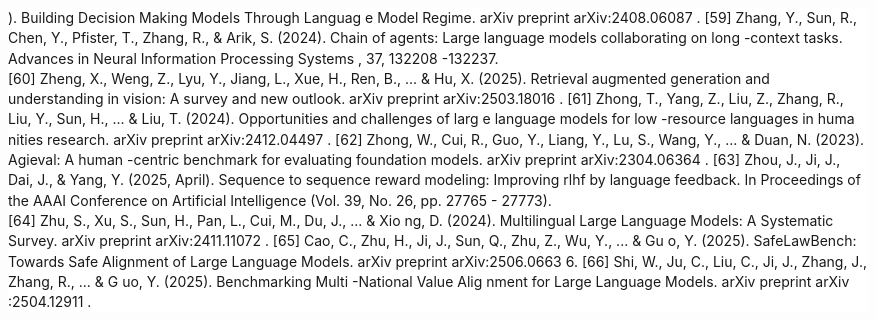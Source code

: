 ). Building Decision Making Models Through Languag
e Model Regime. arXiv preprint arXiv:2408.06087 . 
[59] Zhang, Y., Sun, R., Chen, Y., Pfister, T., Zhang, R., & 
Arik, S. (2024). Chain of agents: Large language models 
collaborating on long -context tasks.  Advances in Neural 
Information Processing Systems , 37, 132208 -132237.  
[60] Zheng, X., Weng, Z., Lyu, Y., Jiang, L., Xue, H., Ren, B., 
... & Hu, X. (2025). Retrieval augmented generation and 
understanding in vision: A survey and new 
outlook.  arXiv preprint arXiv:2503.18016 . [61] Zhong, T., Yang, Z., Liu, Z., Zhang, R., Liu, Y., Sun, H., 
... & Liu, T. (2024). Opportunities and challenges of larg
e language models for low -resource languages in huma
nities research.  arXiv preprint arXiv:2412.04497 . 
[62] Zhong, W., Cui, R., Guo, Y., Liang, Y., Lu, S., Wang, Y., ... 
& Duan, N. (2023). Agieval: A human -centric 
benchmark for evaluating foundation models.  arXiv 
preprint arXiv:2304.06364 . 
[63] Zhou, J., Ji, J., Dai, J., & Yang, Y. (2025, April). Sequence 
to sequence reward modeling: Improving rlhf by 
language feedback. In  Proceedings of the AAAI Conference 
on Artificial Intelligence  (Vol. 39, No. 26, pp. 27765 -
27773).  
[64] Zhu, S., Xu, S., Sun, H., Pan, L., Cui, M., Du, J., ... & Xio
ng, D. (2024). Multilingual Large Language Models: A 
Systematic Survey.  arXiv preprint arXiv:2411.11072 . 
[65] Cao, C., Zhu, H., Ji, J., Sun, Q., Zhu, Z., Wu, Y., ... & Gu
o, Y. (2025). SafeLawBench: Towards Safe Alignment of
 Large Language Models.  arXiv preprint arXiv:2506.0663
6. 
[66] Shi, W., Ju, C., Liu, C., Ji, J., Zhang, J., Zhang, R., ... & G
uo, Y. (2025). Benchmarking Multi -National Value Alig
nment for Large Language Models.  arXiv preprint arXiv
:2504.12911 . 
 
 